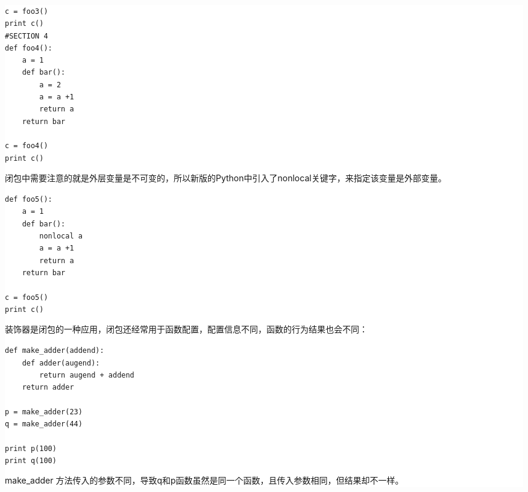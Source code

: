 	c = foo3()
	print c()
	#SECTION 4
	def foo4():
	    a = 1
	    def bar():
	        a = 2
	        a = a +1
	        return a
	    return bar

	c = foo4()
	print c()
	


闭包中需要注意的就是外层变量是不可变的，所以新版的Python中引入了nonlocal关键字，来指定该变量是外部变量。

	def foo5():
	    a = 1
	    def bar():
	        nonlocal a
	        a = a +1
	        return a
	    return bar

	c = foo5()
	print c()
	
装饰器是闭包的一种应用，闭包还经常用于函数配置，配置信息不同，函数的行为结果也会不同：

	def make_adder(addend):
	    def adder(augend):
	        return augend + addend
	    return adder

	p = make_adder(23)
	q = make_adder(44)

	print p(100)
	print q(100)
	
make_adder 方法传入的参数不同，导致q和p函数虽然是同一个函数，且传入参数相同，但结果却不一样。

